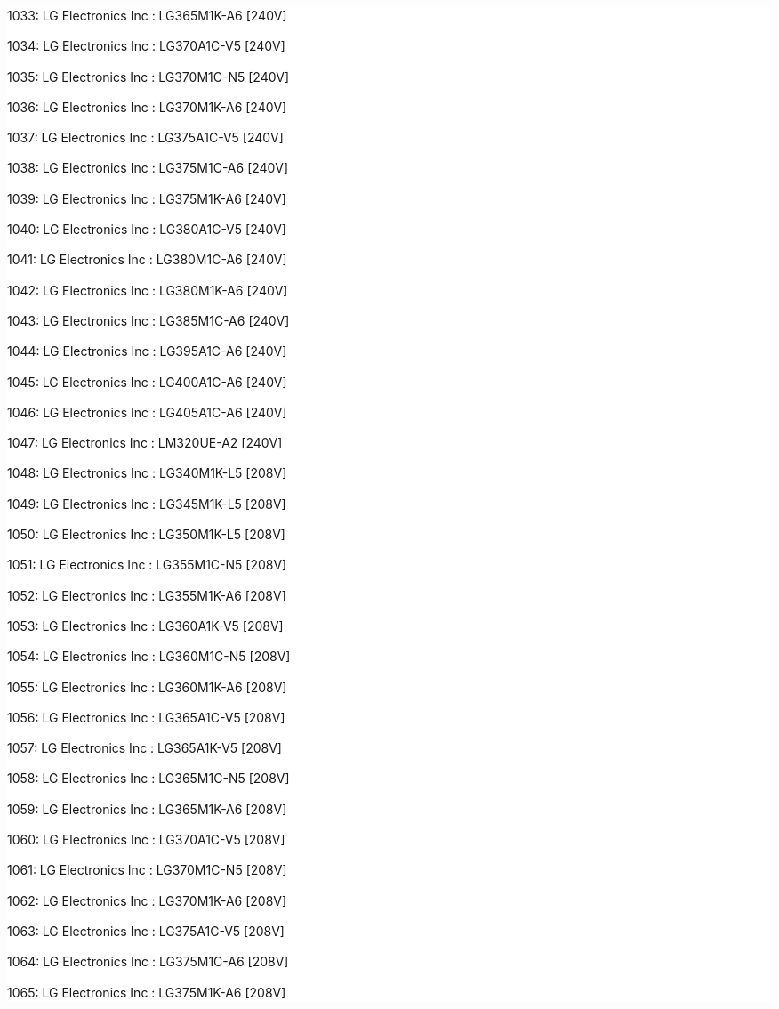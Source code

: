 1033: LG Electronics Inc : LG365M1K-A6 [240V]

1034: LG Electronics Inc : LG370A1C-V5 [240V]

1035: LG Electronics Inc : LG370M1C-N5 [240V]

1036: LG Electronics Inc : LG370M1K-A6 [240V]

1037: LG Electronics Inc : LG375A1C-V5 [240V]

1038: LG Electronics Inc : LG375M1C-A6 [240V]

1039: LG Electronics Inc : LG375M1K-A6 [240V]

1040: LG Electronics Inc : LG380A1C-V5 [240V]

1041: LG Electronics Inc : LG380M1C-A6 [240V]

1042: LG Electronics Inc : LG380M1K-A6 [240V]

1043: LG Electronics Inc : LG385M1C-A6 [240V]

1044: LG Electronics Inc : LG395A1C-A6 [240V]

1045: LG Electronics Inc : LG400A1C-A6 [240V]

1046: LG Electronics Inc : LG405A1C-A6 [240V]

1047: LG Electronics Inc : LM320UE-A2 [240V]

1048: LG Electronics Inc : LG340M1K-L5 [208V]

1049: LG Electronics Inc : LG345M1K-L5 [208V]

1050: LG Electronics Inc : LG350M1K-L5 [208V]

1051: LG Electronics Inc : LG355M1C-N5 [208V]

1052: LG Electronics Inc : LG355M1K-A6 [208V]

1053: LG Electronics Inc : LG360A1K-V5 [208V]

1054: LG Electronics Inc : LG360M1C-N5 [208V]

1055: LG Electronics Inc : LG360M1K-A6 [208V]

1056: LG Electronics Inc : LG365A1C-V5 [208V]

1057: LG Electronics Inc : LG365A1K-V5 [208V]

1058: LG Electronics Inc : LG365M1C-N5 [208V]

1059: LG Electronics Inc : LG365M1K-A6 [208V]

1060: LG Electronics Inc : LG370A1C-V5 [208V]

1061: LG Electronics Inc : LG370M1C-N5 [208V]

1062: LG Electronics Inc : LG370M1K-A6 [208V]

1063: LG Electronics Inc : LG375A1C-V5 [208V]

1064: LG Electronics Inc : LG375M1C-A6 [208V]

1065: LG Electronics Inc : LG375M1K-A6 [208V]
